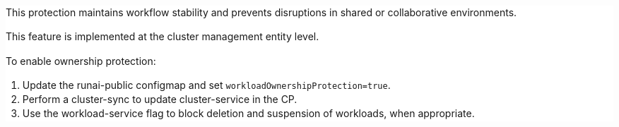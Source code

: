 This protection maintains workflow stability and prevents disruptions in shared or collaborative environments.

This feature is implemented at the cluster management entity level.

To enable ownership protection:

1. Update the runai-public configmap and set `workloadOwnershipProtection=true`.
2. Perform a cluster-sync to update cluster-service in the CP.
3. Use the workload-service flag to block deletion and suspension of workloads, when appropriate.
